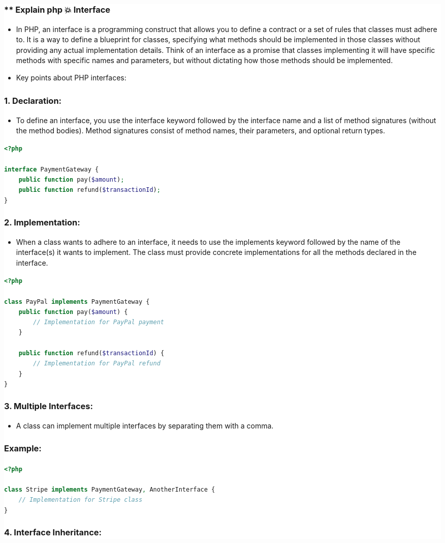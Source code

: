 



### ** Explain php :boom: Interface

* In PHP, an interface is a programming construct that allows you to define a contract or a set of rules that classes must adhere to. It is a way to define a blueprint for classes, specifying what methods should be implemented in those classes without providing any actual implementation details. Think of an interface as a promise that classes implementing it will have specific methods with specific names and parameters, but without dictating how those methods should be implemented.

* Key points about PHP interfaces:

### 1. Declaration:
* To define an interface, you use the interface keyword followed by the interface name and a list of method signatures (without the method bodies). Method signatures consist of method names, their parameters, and optional return types.

```php
<?php

interface PaymentGateway {
    public function pay($amount);
    public function refund($transactionId);
}
```
### 2. Implementation:
* When a class wants to adhere to an interface, it needs to use the implements keyword followed by the name of the interface(s) it wants to implement. The class must provide concrete implementations for all the methods declared in the interface.

```php
<?php

class PayPal implements PaymentGateway {
    public function pay($amount) {
        // Implementation for PayPal payment
    }

    public function refund($transactionId) {
        // Implementation for PayPal refund
    }
}
```
### 3. Multiple Interfaces:

* A class can implement multiple interfaces by separating them with a comma.

### Example:

```php
<?php

class Stripe implements PaymentGateway, AnotherInterface {
    // Implementation for Stripe class
}
```
### 4. Interface Inheritance:
